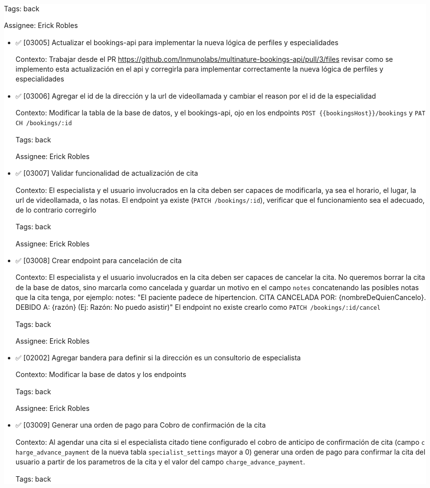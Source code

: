   Tags: back

  Assignee: Erick Robles

- ✅ [03005] Actualizar el bookings-api para implementar la nueva lógica de perfiles y especialidades

  Contexto: Trabajar desde el PR https://github.com/Inmunolabs/multinature-bookings-api/pull/3/files revisar como se implemento esta actualización en el api y corregirla para implementar correctamente la nueva lógica de perfiles y especialidades

- ✅ [03006] Agregar el id de la dirección y la url de videollamada y cambiar el reason por el id de la especialidad

  Contexto: Modificar la tabla de la base de datos, y el bookings-api, ojo en los endpoints `POST {{bookingsHost}}/bookings` y `PATCH /bookings/:id`

  Tags: back

  Assignee: Erick Robles

- ✅ [03007] Validar funcionalidad de actualización de cita

  Contexto: El especialista y el usuario involucrados en la cita deben ser capaces de modificarla, ya sea el horario, el lugar, la url de videollamada, o las notas.
  El endpoint ya existe (`PATCH /bookings/:id`), verificar que el funcionamiento sea el adecuado, de lo contrario corregirlo

  Tags: back

  Assignee: Erick Robles

- ✅ [03008] Crear endpoint para cancelación de cita

  Contexto: El especialista y el usuario involucrados en la cita deben ser capaces de cancelar la cita. No queremos borrar la cita de la base de datos, sino marcarla como cancelada y guardar un motivo en el campo `notes` concatenando las posibles notas que la cita tenga, por ejemplo: notes: "El paciente padece de hipertencion. CITA CANCELADA POR: {nombreDeQuienCancelo}. DEBIDO A: {razón} (Ej: Razón: No puedo asistir)"
  El endpoint no existe crearlo como `PATCH /bookings/:id/cancel`

  Tags: back

  Assignee: Erick Robles

- ✅ [02002] Agregar bandera para definir si la dirección es un consultorio de especialista

  Contexto: Modificar la base de datos y los endpoints

  Tags: back

  Assignee: Erick Robles

- ✅ [03009] Generar una orden de pago para Cobro de confirmación de la cita

  Contexto: Al agendar una cita si el especialista citado tiene configurado el cobro de anticipo de confirmación de cita (campo `charge_advance_payment` de la nueva tabla `specialist_settings` mayor a 0) generar una orden de pago para confirmar la cita del usuario a partir de los parametros de la cita y el valor del campo `charge_advance_payment`.

  Tags: back
